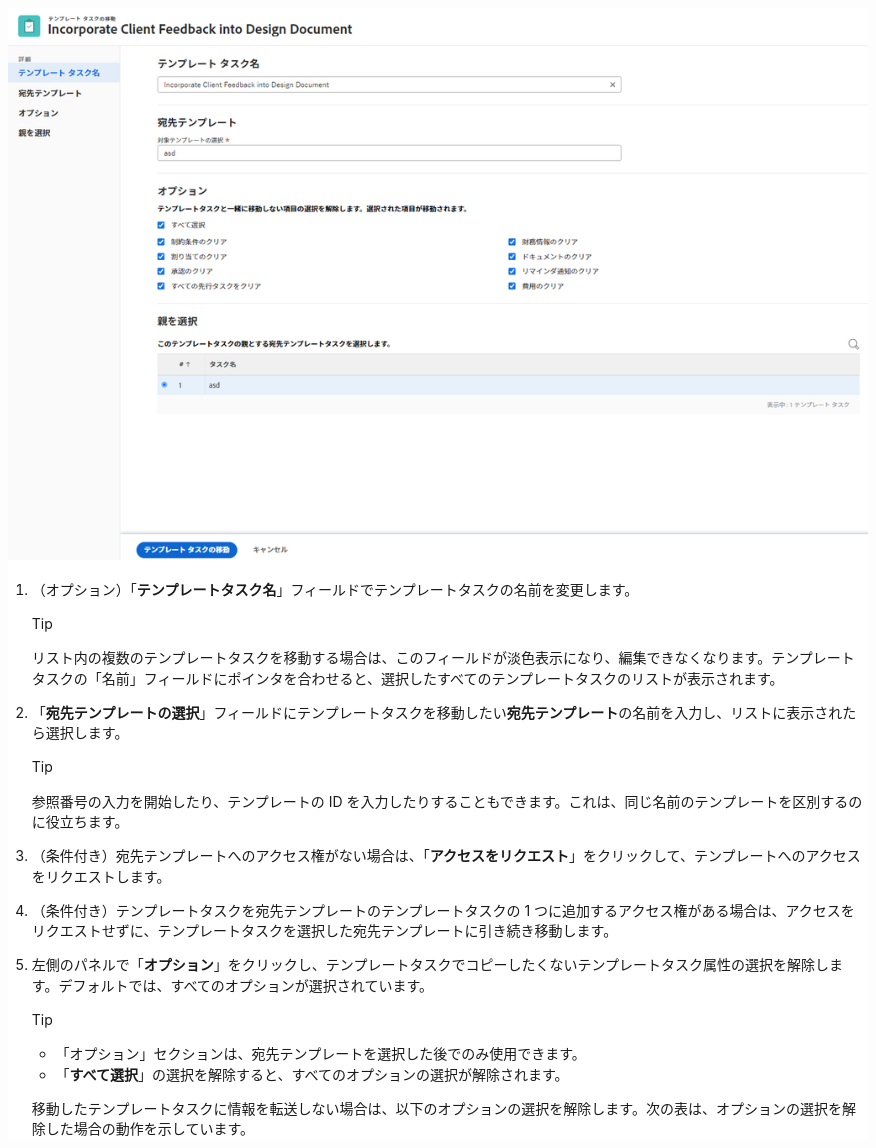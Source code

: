    ![ テンプレート タスク ボックスの移動 ](assets/move-template-task-box-unshimmed.png)

1. （オプション）「**テンプレートタスク名**」フィールドでテンプレートタスクの名前を変更します。

   >[!TIP]
   >
   >リスト内の複数のテンプレートタスクを移動する場合は、このフィールドが淡色表示になり、編集できなくなります。テンプレートタスクの「名前」フィールドにポインタを合わせると、選択したすべてのテンプレートタスクのリストが表示されます。

1. 「**宛先テンプレートの選択**」フィールドにテンプレートタスクを移動したい&#x200B;**宛先テンプレート**&#x200B;の名前を入力し、リストに表示されたら選択します。

   >[!TIP]
   >
   >参照番号の入力を開始したり、テンプレートの ID を入力したりすることもできます。これは、同じ名前のテンプレートを区別するのに役立ちます。

1. （条件付き）宛先テンプレートへのアクセス権がない場合は、「**アクセスをリクエスト**」をクリックして、テンプレートへのアクセスをリクエストします。
1. （条件付き）テンプレートタスクを宛先テンプレートのテンプレートタスクの 1 つに追加するアクセス権がある場合は、アクセスをリクエストせずに、テンプレートタスクを選択した宛先テンプレートに引き続き移動します。

1. 左側のパネルで「**オプション**」をクリックし、テンプレートタスクでコピーしたくないテンプレートタスク属性の選択を解除します。デフォルトでは、すべてのオプションが選択されています。

   >[!TIP]
   >
   >* 「オプション」セクションは、宛先テンプレートを選択した後でのみ使用できます。
   >* 「**すべて選択**」の選択を解除すると、すべてのオプションの選択が解除されます。

   移動したテンプレートタスクに情報を転送しない場合は、以下のオプションの選択を解除します。次の表は、オプションの選択を解除した場合の動作を示しています。
